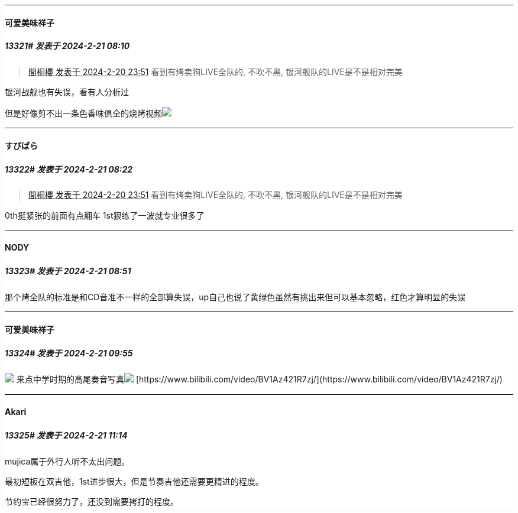 ﻿
*****

####  可爱美味祥子  
##### 13321#       发表于 2024-2-21 08:10

<blockquote><a href="httphttps://bbs.saraba1st.com/2b/forum.php?mod=redirect&amp;goto=findpost&amp;pid=64015137&amp;ptid=2159415" target="_blank">間桐櫻 发表于 2024-2-20 23:51</a>
看到有烤卖狗LIVE全队的, 不吹不黑, 银河舰队的LIVE是不是相对完美</blockquote>
银河战舰也有失误，看有人分析过

但是好像剪不出一条色香味俱全的烧烤视频<img src="https://static.saraba1st.com/image/smiley/face2017/067.png" referrerpolicy="no-referrer">


*****

####  すぴぱら  
##### 13322#       发表于 2024-2-21 08:22

<blockquote><a href="httphttps://bbs.saraba1st.com/2b/forum.php?mod=redirect&amp;goto=findpost&amp;pid=64015137&amp;ptid=2159415" target="_blank">間桐櫻 发表于 2024-2-20 23:51</a>
看到有烤卖狗LIVE全队的, 不吹不黑, 银河舰队的LIVE是不是相对完美</blockquote>
0th挺紧张的前面有点翻车
1st狠练了一波就专业很多了


*****

####  NODY  
##### 13323#       发表于 2024-2-21 08:51

那个烤全队的标准是和CD音准不一样的全部算失误，up自己也说了黄绿色虽然有挑出来但可以基本忽略，红色才算明显的失误


*****

####  可爱美味祥子  
##### 13324#       发表于 2024-2-21 09:55

<img src="https://p.sda1.dev/15/89aab935c8ffeee123fbd232060ace55/微信图片_20240221095335.jpg" referrerpolicy="no-referrer">
来点中学时期的高尾奏音写真<img src="https://static.saraba1st.com/image/smiley/face2017/072.png" referrerpolicy="no-referrer">
[https://www.bilibili.com/video/BV1Az421R7zj/](https://www.bilibili.com/video/BV1Az421R7zj/)


*****

####  Akari  
##### 13325#       发表于 2024-2-21 11:14

mujica属于外行人听不太出问题。

最初短板在双吉他，1st进步很大，但是节奏吉他还需要更精进的程度。

节约宝已经很努力了，还没到需要拷打的程度。
